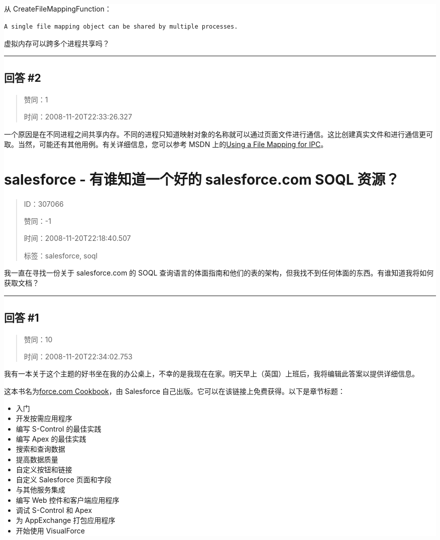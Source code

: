 从 CreateFileMappingFunction：

```
A single file mapping object can be shared by multiple processes. 
```

虚拟内存可以跨多个进程共享吗？

* * *

## 回答 #2

> 赞同：1
> 
> 时间：2008-11-20T22:33:26.327

一个原因是在不同进程之间共享内存。不同的进程只知道映射对象的名称就可以通过页面文件进行通信。这比创建真实文件和进行通信更可取。当然，可能还有其他用例。有关详细信息，您可以参考 MSDN 上的[Using a File Mapping for IPC](http://msdn.microsoft.com/en-us/library/aa365574(VS.85).aspx#base.using_a_file_mapping_for_ipc)。

# salesforce - 有谁知道一个好的 salesforce.com SOQL 资源？

> ID：307066
> 
> 赞同：-1
> 
> 时间：2008-11-20T22:18:40.507
> 
> 标签：salesforce, soql

我一直在寻找一份关于 salesforce.com 的 SOQL 查询语言的体面指南和他们的表的架构，但我找不到任何体面的东西。有谁知道我将如何获取文档？

* * *

## 回答 #1

> 赞同：10
> 
> 时间：2008-11-20T22:34:02.753

我有一本关于这个主题的好书坐在我的办公桌上，不幸的是我现在在家。明天早上（英国）上班后，我将编辑此答案以提供详细信息。

这本书名为[force.com Cookbook](http://wiki.apexdevnet.com/events/cookbook/registration.php)，由 Salesforce 自己出版。它可以在该链接上免费获得。以下是章节标题：

*   入门
*   开发按需应用程序
*   编写 S-Control 的最佳实践
*   编写 Apex 的最佳实践
*   搜索和查询数据
*   提高数据质量
*   自定义按钮和链接
*   自定义 Salesforce 页面和字段
*   与其他服务集成
*   编写 Web 控件和客户端应用程序
*   调试 S-Control 和 Apex
*   为 AppExchange 打包应用程序
*   开始使用 VisualForce
